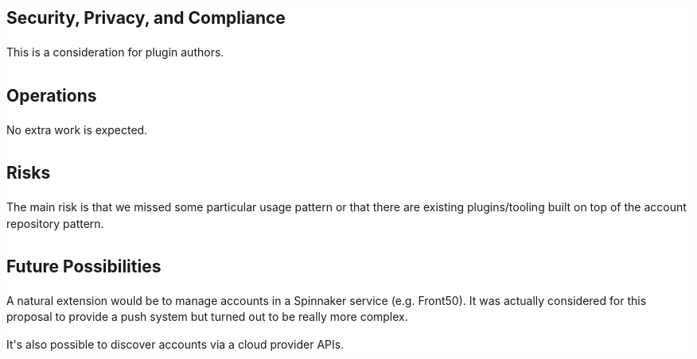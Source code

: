 
## Security, Privacy, and Compliance

This is a consideration for plugin authors.

## Operations

No extra work is expected.

## Risks

The main risk is that we missed some particular usage pattern or that there are existing plugins/tooling built on top of the account repository pattern.

## Future Possibilities

A natural extension would be to manage accounts in a Spinnaker service (e.g. Front50). It was actually considered for this proposal to provide a push system but turned out to be really more complex.

It's also possible to discover accounts via a cloud provider APIs.
